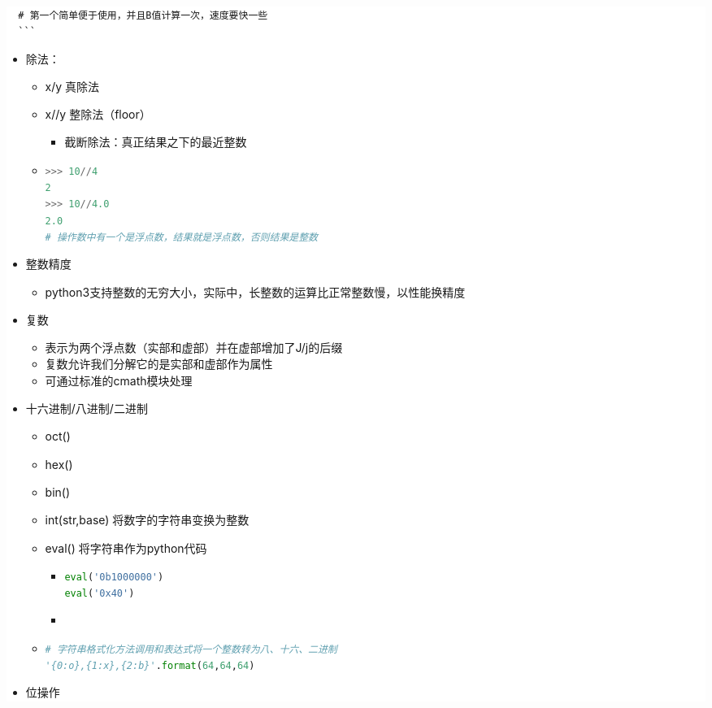       # 第一个简单便于使用，并且B值计算一次，速度要快一些
      ```

- 除法：

  - x/y	真除法

  - x//y       整除法（floor）

    - 截断除法：真正结果之下的最近整数

  - ```python
    >>> 10//4
    2
    >>> 10//4.0
    2.0
    # 操作数中有一个是浮点数，结果就是浮点数，否则结果是整数
    ```

- 整数精度

  - python3支持整数的无穷大小，实际中，长整数的运算比正常整数慢，以性能换精度

- 复数

  - 表示为两个浮点数（实部和虚部）并在虚部增加了J/j的后缀
  - 复数允许我们分解它的是实部和虚部作为属性
  - 可通过标准的cmath模块处理

- 十六进制/八进制/二进制

  - oct()

  - hex()

  - bin()

  - int(str,base)     将数字的字符串变换为整数

  - eval()                 将字符串作为python代码

    - ```python
      eval('0b1000000')
      eval('0x40')
      ```

    - 

  - ```python
    # 字符串格式化方法调用和表达式将一个整数转为八、十六、二进制
    '{0:o},{1:x},{2:b}'.format(64,64,64)
    ```

- 位操作

